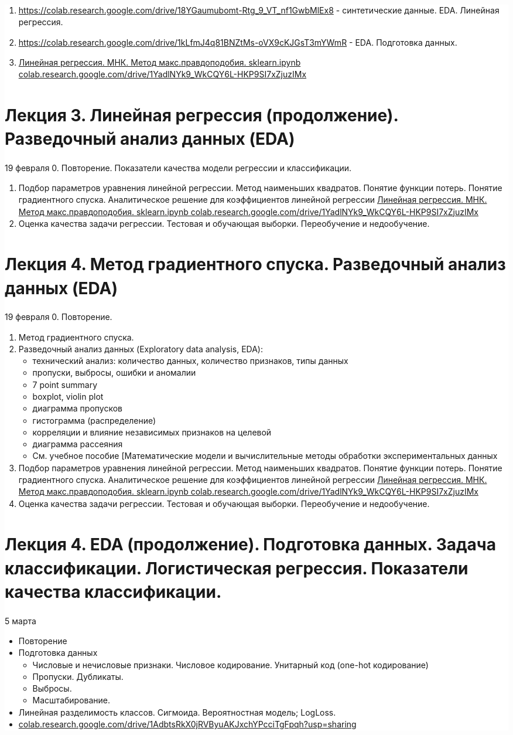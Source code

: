 1. https://colab.research.google.com/drive/18YGaumubomt-Rtg_9_VT_nf1GwbMlEx8 - синтетические данные. EDA. Линейная регрессия.
1. https://colab.research.google.com/drive/1kLfmJ4q81BNZtMs-oVX9cKJGsT3mYWmR - EDA. Подготовка данных.

2. [Линейная регрессия. МНК. Метод макс.правдоподобия. sklearn.ipynb colab.research.google.com/drive/1YadlNYk9_WkCQY6L-HKP9SI7xZjuzIMx](https://colab.research.google.com/drive/1YadlNYk9_WkCQY6L-HKP9SI7xZjuzIMx)


# Лекция 3. Линейная регрессия (продолжение). Разведочный анализ данных (EDA)
19 февраля
0. Повторение. Показатели качества модели регрессии и классификации. 
1. Подбор параметров уравнения линейной регрессии. Метод наименьших квадратов. Понятие функции потерь. Понятие градиентного спуска. Аналитическое решение для коэффициентов линейной регрессии
 [Линейная регрессия. МНК. Метод макс.правдоподобия. sklearn.ipynb colab.research.google.com/drive/1YadlNYk9_WkCQY6L-HKP9SI7xZjuzIMx](https://colab.research.google.com/drive/1YadlNYk9_WkCQY6L-HKP9SI7xZjuzIMx)
1. Оценка качества задачи регрессии. Тестовая и обучающая выборки. Переобучение и недообучение. 


# Лекция 4. Метод градиентного спуска. Разведочный анализ данных (EDA)
19 февраля
0. Повторение.
1. Метод градиентного спуска.
2. Разведочный анализ данных (Exploratory data analysis, EDA):
    - технический анализ: количество данных, количество признаков, типы данных
    - пропуски, выбросы, ошибки и аномалии 
    - 7 point summary
    - boxplot, violin plot
    - диаграмма пропусков
    - гистограмма (распределение)
    - корреляции и влияние независимых признаков на целевой
    - диаграмма рассеяния
    - См. учебное пособие [Математические модели и вычислительные методы обработки экспериментальных данных
1. Подбор параметров уравнения линейной регрессии. Метод наименьших квадратов. Понятие функции потерь. Понятие градиентного спуска. Аналитическое решение для коэффициентов линейной регрессии
 [Линейная регрессия. МНК. Метод макс.правдоподобия. sklearn.ipynb colab.research.google.com/drive/1YadlNYk9_WkCQY6L-HKP9SI7xZjuzIMx](https://colab.research.google.com/drive/1YadlNYk9_WkCQY6L-HKP9SI7xZjuzIMx)
1. Оценка качества задачи регрессии. Тестовая и обучающая выборки. Переобучение и недообучение. 



# Лекция 4. EDA (продолжение). Подготовка данных. Задача классификации. Логистическая регрессия. Показатели качества классификации.
5 марта
- Повторение
- Подготовка данных
    - Числовые и нечисловые признаки. Числовое кодирование. Унитарный код (one-hot кодирование) 
    - Пропуски.  Дубликаты.
    - Выбросы.
    - Масштабирование.
- Линейная разделимость классов. Сигмоида. Вероятностная модель; LogLoss.
- [colab.research.google.com/drive/1AdbtsRkX0jRVByuAKJxchYPcciTgFpqh?usp=sharing](https://colab.research.google.com/drive/1AdbtsRkX0jRVByuAKJxchYPcciTgFpqh?usp=sharing)